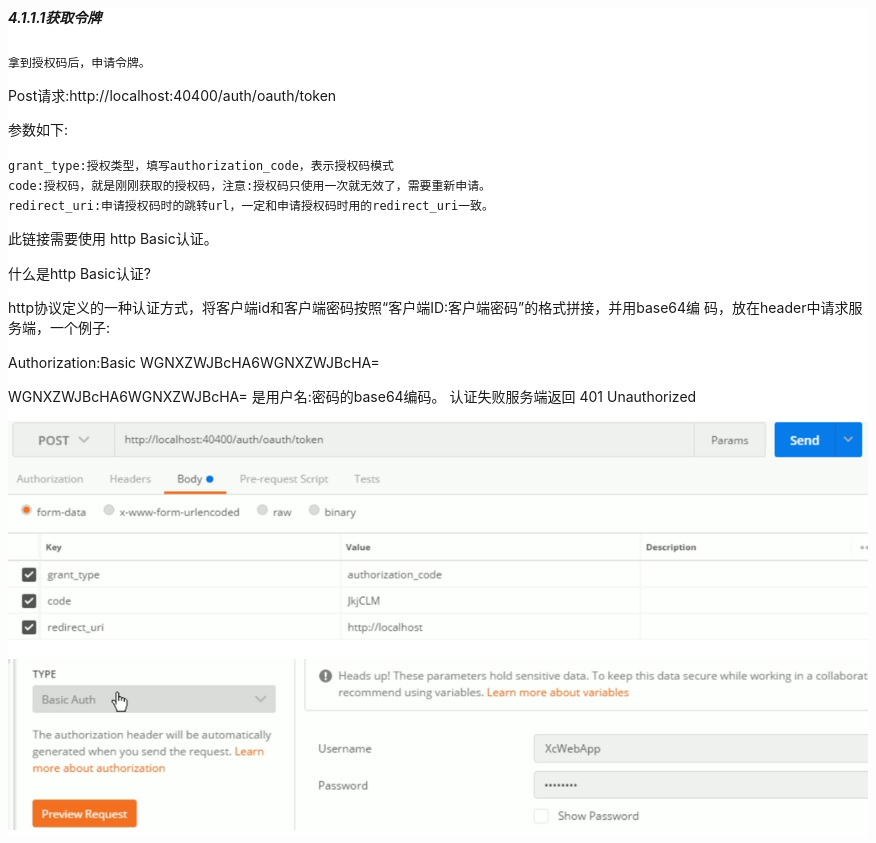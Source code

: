 

##### 4.1.1.1获取令牌

```
拿到授权码后，申请令牌。
```

Post请求:http://localhost:40400/auth/oauth/token 

参数如下: 

```
grant_type:授权类型，填写authorization_code，表示授权码模式 
code:授权码，就是刚刚获取的授权码，注意:授权码只使用一次就无效了，需要重新申请。 
redirect_uri:申请授权码时的跳转url，一定和申请授权码时用的redirect_uri一致。
```

 此链接需要使用 http Basic认证。 

什么是http Basic认证? 

http协议定义的一种认证方式，将客户端id和客户端密码按照“客户端ID:客户端密码”的格式拼接，并用base64编 码，放在header中请求服务端，一个例子: 

Authorization:Basic WGNXZWJBcHA6WGNXZWJBcHA= 

WGNXZWJBcHA6WGNXZWJBcHA= 是用户名:密码的base64编码。
认证失败服务端返回 401 Unauthorized



![get_token_url](./oauth2_images/get_token_url.png)



![garnttype](./oauth2_images/garnttype.png)



